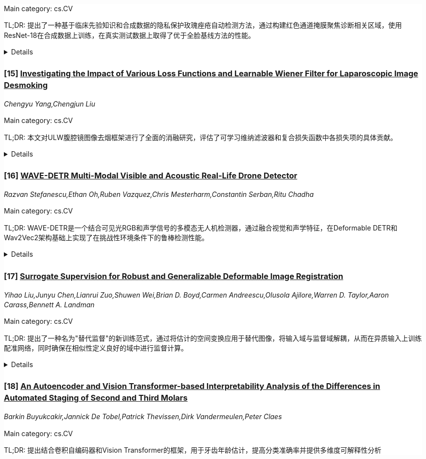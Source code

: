 Main category: cs.CV

TL;DR: 提出了一种基于临床先验知识和合成数据的隐私保护玫瑰痤疮自动检测方法，通过构建红色通道掩膜聚焦诊断相关区域，使用ResNet-18在合成数据上训练，在真实测试数据上取得了优于全脸基线方法的性能。


<details><summary>Details</summary></details>


### [15] [Investigating the Impact of Various Loss Functions and Learnable Wiener Filter for Laparoscopic Image Desmoking](https://arxiv.org/abs/2509.09849)
*Chengyu Yang,Chengjun Liu*

Main category: cs.CV

TL;DR: 本文对ULW腹腔镜图像去烟框架进行了全面的消融研究，评估了可学习维纳滤波器和复合损失函数中各损失项的具体贡献。


<details><summary>Details</summary></details>


### [16] [WAVE-DETR Multi-Modal Visible and Acoustic Real-Life Drone Detector](https://arxiv.org/abs/2509.09859)
*Razvan Stefanescu,Ethan Oh,Ruben Vazquez,Chris Mesterharm,Constantin Serban,Ritu Chadha*

Main category: cs.CV

TL;DR: WAVE-DETR是一个结合可见光RGB和声学信号的多模态无人机检测器，通过融合视觉和声学特征，在Deformable DETR和Wav2Vec2架构基础上实现了在挑战性环境条件下的鲁棒检测性能。


<details><summary>Details</summary></details>


### [17] [Surrogate Supervision for Robust and Generalizable Deformable Image Registration](https://arxiv.org/abs/2509.09869)
*Yihao Liu,Junyu Chen,Lianrui Zuo,Shuwen Wei,Brian D. Boyd,Carmen Andreescu,Olusola Ajilore,Warren D. Taylor,Aaron Carass,Bennett A. Landman*

Main category: cs.CV

TL;DR: 提出了一种名为"替代监督"的新训练范式，通过将估计的空间变换应用于替代图像，将输入域与监督域解耦，从而在异质输入上训练配准网络，同时确保在相似性定义良好的域中进行监督计算。


<details><summary>Details</summary></details>


### [18] [An Autoencoder and Vision Transformer-based Interpretability Analysis of the Differences in Automated Staging of Second and Third Molars](https://arxiv.org/abs/2509.09911)
*Barkin Buyukcakir,Jannick De Tobel,Patrick Thevissen,Dirk Vandermeulen,Peter Claes*

Main category: cs.CV

TL;DR: 提出结合卷积自编码器和Vision Transformer的框架，用于牙齿年龄估计，提高分类准确率并提供多维度可解释性分析

